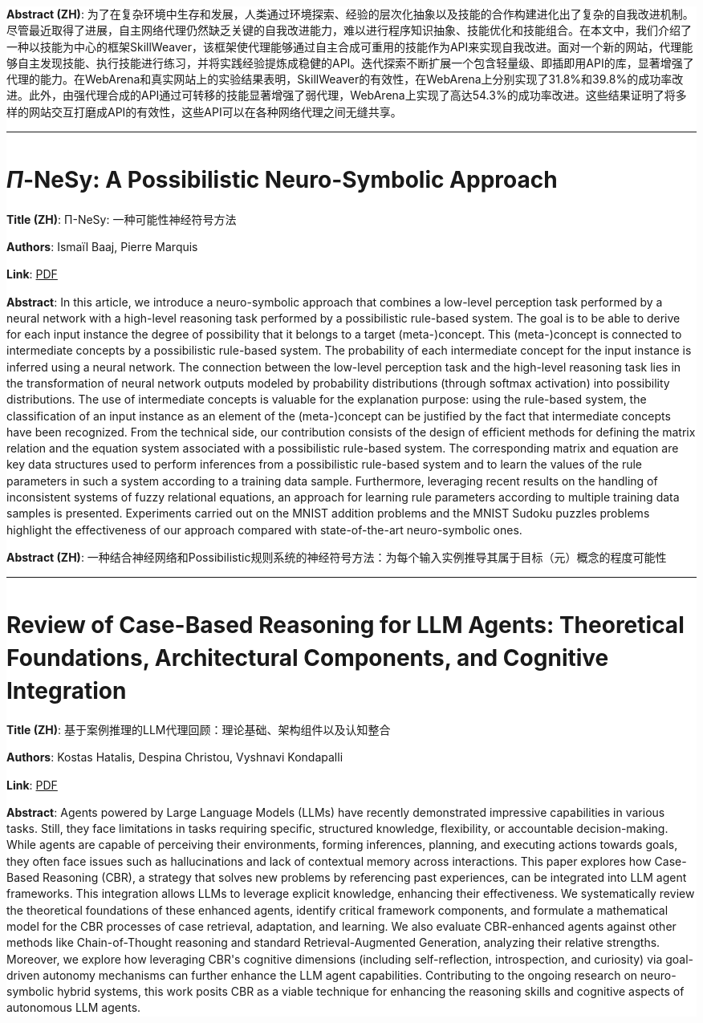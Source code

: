 **Abstract (ZH)**: 为了在复杂环境中生存和发展，人类通过环境探索、经验的层次化抽象以及技能的合作构建进化出了复杂的自我改进机制。尽管最近取得了进展，自主网络代理仍然缺乏关键的自我改进能力，难以进行程序知识抽象、技能优化和技能组合。在本文中，我们介绍了一种以技能为中心的框架SkillWeaver，该框架使代理能够通过自主合成可重用的技能作为API来实现自我改进。面对一个新的网站，代理能够自主发现技能、执行技能进行练习，并将实践经验提炼成稳健的API。迭代探索不断扩展一个包含轻量级、即插即用API的库，显著增强了代理的能力。在WebArena和真实网站上的实验结果表明，SkillWeaver的有效性，在WebArena上分别实现了31.8%和39.8%的成功率改进。此外，由强代理合成的API通过可转移的技能显著增强了弱代理，WebArena上实现了高达54.3%的成功率改进。这些结果证明了将多样的网站交互打磨成API的有效性，这些API可以在各种网络代理之间无缝共享。 

---
# $Π$-NeSy: A Possibilistic Neuro-Symbolic Approach 

**Title (ZH)**: Π-NeSy: 一种可能性神经符号方法 

**Authors**: Ismaïl Baaj, Pierre Marquis  

**Link**: [PDF](https://arxiv.org/pdf/2504.07055)  

**Abstract**: In this article, we introduce a neuro-symbolic approach that combines a low-level perception task performed by a neural network with a high-level reasoning task performed by a possibilistic rule-based system. The goal is to be able to derive for each input instance the degree of possibility that it belongs to a target (meta-)concept. This (meta-)concept is connected to intermediate concepts by a possibilistic rule-based system. The probability of each intermediate concept for the input instance is inferred using a neural network. The connection between the low-level perception task and the high-level reasoning task lies in the transformation of neural network outputs modeled by probability distributions (through softmax activation) into possibility distributions. The use of intermediate concepts is valuable for the explanation purpose: using the rule-based system, the classification of an input instance as an element of the (meta-)concept can be justified by the fact that intermediate concepts have been recognized.
From the technical side, our contribution consists of the design of efficient methods for defining the matrix relation and the equation system associated with a possibilistic rule-based system. The corresponding matrix and equation are key data structures used to perform inferences from a possibilistic rule-based system and to learn the values of the rule parameters in such a system according to a training data sample. Furthermore, leveraging recent results on the handling of inconsistent systems of fuzzy relational equations, an approach for learning rule parameters according to multiple training data samples is presented. Experiments carried out on the MNIST addition problems and the MNIST Sudoku puzzles problems highlight the effectiveness of our approach compared with state-of-the-art neuro-symbolic ones. 

**Abstract (ZH)**: 一种结合神经网络和Possibilistic规则系统的神经符号方法：为每个输入实例推导其属于目标（元）概念的程度可能性 

---
# Review of Case-Based Reasoning for LLM Agents: Theoretical Foundations, Architectural Components, and Cognitive Integration 

**Title (ZH)**: 基于案例推理的LLM代理回顾：理论基础、架构组件以及认知整合 

**Authors**: Kostas Hatalis, Despina Christou, Vyshnavi Kondapalli  

**Link**: [PDF](https://arxiv.org/pdf/2504.06943)  

**Abstract**: Agents powered by Large Language Models (LLMs) have recently demonstrated impressive capabilities in various tasks. Still, they face limitations in tasks requiring specific, structured knowledge, flexibility, or accountable decision-making. While agents are capable of perceiving their environments, forming inferences, planning, and executing actions towards goals, they often face issues such as hallucinations and lack of contextual memory across interactions. This paper explores how Case-Based Reasoning (CBR), a strategy that solves new problems by referencing past experiences, can be integrated into LLM agent frameworks. This integration allows LLMs to leverage explicit knowledge, enhancing their effectiveness. We systematically review the theoretical foundations of these enhanced agents, identify critical framework components, and formulate a mathematical model for the CBR processes of case retrieval, adaptation, and learning. We also evaluate CBR-enhanced agents against other methods like Chain-of-Thought reasoning and standard Retrieval-Augmented Generation, analyzing their relative strengths. Moreover, we explore how leveraging CBR's cognitive dimensions (including self-reflection, introspection, and curiosity) via goal-driven autonomy mechanisms can further enhance the LLM agent capabilities. Contributing to the ongoing research on neuro-symbolic hybrid systems, this work posits CBR as a viable technique for enhancing the reasoning skills and cognitive aspects of autonomous LLM agents. 